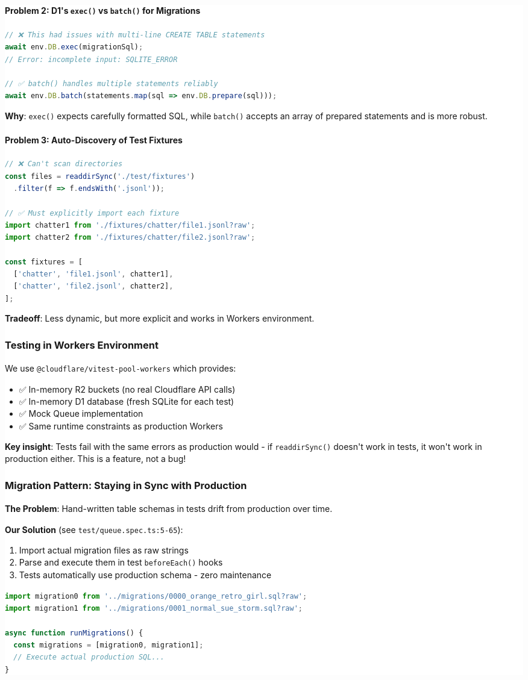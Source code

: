#### Problem 2: D1's `exec()` vs `batch()` for Migrations

```typescript
// ❌ This had issues with multi-line CREATE TABLE statements
await env.DB.exec(migrationSql);
// Error: incomplete input: SQLITE_ERROR

// ✅ batch() handles multiple statements reliably
await env.DB.batch(statements.map(sql => env.DB.prepare(sql)));
```

**Why**: `exec()` expects carefully formatted SQL, while `batch()` accepts an array of prepared statements and is more robust.

#### Problem 3: Auto-Discovery of Test Fixtures

```typescript
// ❌ Can't scan directories
const files = readdirSync('./test/fixtures')
  .filter(f => f.endsWith('.jsonl'));

// ✅ Must explicitly import each fixture
import chatter1 from './fixtures/chatter/file1.jsonl?raw';
import chatter2 from './fixtures/chatter/file2.jsonl?raw';

const fixtures = [
  ['chatter', 'file1.jsonl', chatter1],
  ['chatter', 'file2.jsonl', chatter2],
];
```

**Tradeoff**: Less dynamic, but more explicit and works in Workers environment.

### Testing in Workers Environment

We use `@cloudflare/vitest-pool-workers` which provides:

- ✅ In-memory R2 buckets (no real Cloudflare API calls)
- ✅ In-memory D1 database (fresh SQLite for each test)
- ✅ Mock Queue implementation
- ✅ Same runtime constraints as production Workers

**Key insight**: Tests fail with the same errors as production would - if `readdirSync()` doesn't work in tests, it won't work in production either. This is a feature, not a bug!

### Migration Pattern: Staying in Sync with Production

**The Problem**: Hand-written table schemas in tests drift from production over time.

**Our Solution** (see `test/queue.spec.ts:5-65`):

1. Import actual migration files as raw strings
2. Parse and execute them in test `beforeEach()` hooks
3. Tests automatically use production schema - zero maintenance

```typescript
import migration0 from '../migrations/0000_orange_retro_girl.sql?raw';
import migration1 from '../migrations/0001_normal_sue_storm.sql?raw';

async function runMigrations() {
  const migrations = [migration0, migration1];
  // Execute actual production SQL...
}
```
